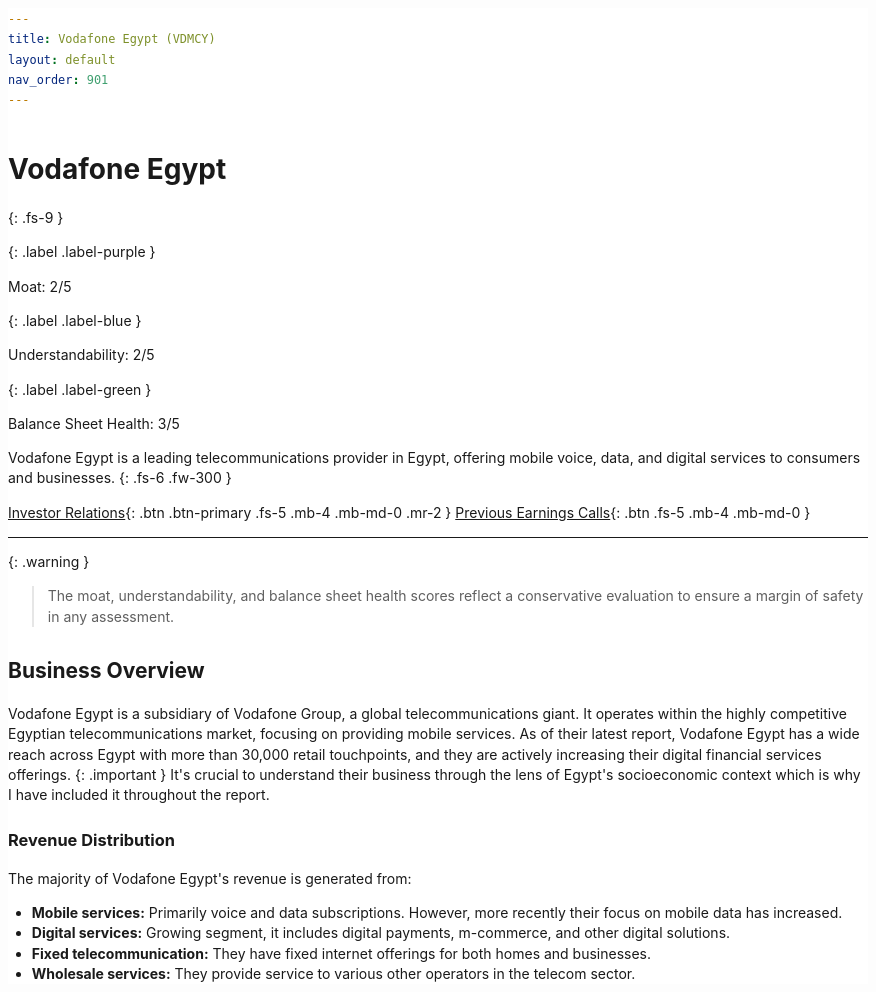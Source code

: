 ```yaml
---
title: Vodafone Egypt (VDMCY)
layout: default
nav_order: 901
---
```


# Vodafone Egypt
{: .fs-9 }

{: .label .label-purple }

Moat: 2/5

{: .label .label-blue }

Understandability: 2/5

{: .label .label-green }

Balance Sheet Health: 3/5

Vodafone Egypt is a leading telecommunications provider in Egypt, offering mobile voice, data, and digital services to consumers and businesses.
{: .fs-6 .fw-300 }

[Investor Relations](https://www.google.com/search?q=VDMCY+investor+relations){: .btn .btn-primary .fs-5 .mb-4 .mb-md-0 .mr-2 }
[Previous Earnings Calls](https://discountingcashflows.com/company/VDMCY/transcripts/){: .btn .fs-5 .mb-4 .mb-md-0 }

---

{: .warning }
>The moat, understandability, and balance sheet health scores reflect a conservative evaluation to ensure a margin of safety in any assessment.



## Business Overview
Vodafone Egypt is a subsidiary of Vodafone Group, a global telecommunications giant. It operates within the highly competitive Egyptian telecommunications market, focusing on providing mobile services. As of their latest report, Vodafone Egypt has a wide reach across Egypt with more than 30,000 retail touchpoints, and they are actively increasing their digital financial services offerings.
{: .important }
It's crucial to understand their business through the lens of Egypt's socioeconomic context which is why I have included it throughout the report.

### Revenue Distribution
The majority of Vodafone Egypt's revenue is generated from:
* **Mobile services:** Primarily voice and data subscriptions. However, more recently their focus on mobile data has increased.
* **Digital services:** Growing segment, it includes digital payments, m-commerce, and other digital solutions.
* **Fixed telecommunication:** They have fixed internet offerings for both homes and businesses.
* **Wholesale services:** They provide service to various other operators in the telecom sector.
